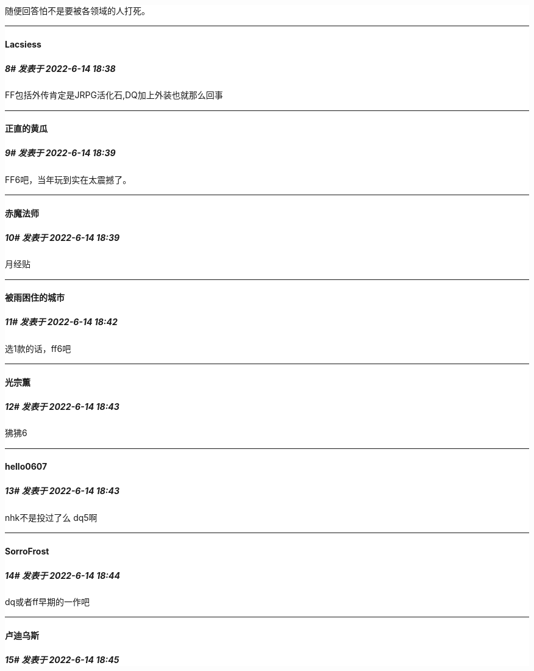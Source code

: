 随便回答怕不是要被各领域的人打死。

*****

####  Lacsiess  
##### 8#       发表于 2022-6-14 18:38

FF包括外传肯定是JRPG活化石,DQ加上外装也就那么回事

*****

####  正直的黄瓜  
##### 9#       发表于 2022-6-14 18:39

FF6吧，当年玩到实在太震撼了。

*****

####  赤魔法师  
##### 10#       发表于 2022-6-14 18:39

月经贴

*****

####  被雨困住的城市  
##### 11#       发表于 2022-6-14 18:42

选1款的话，ff6吧

*****

####  光宗薫  
##### 12#       发表于 2022-6-14 18:43

狒狒6

*****

####  hello0607  
##### 13#       发表于 2022-6-14 18:43

nhk不是投过了么 dq5啊

*****

####  SorroFrost  
##### 14#       发表于 2022-6-14 18:44

dq或者ff早期的一作吧

*****

####  卢迪乌斯  
##### 15#       发表于 2022-6-14 18:45
